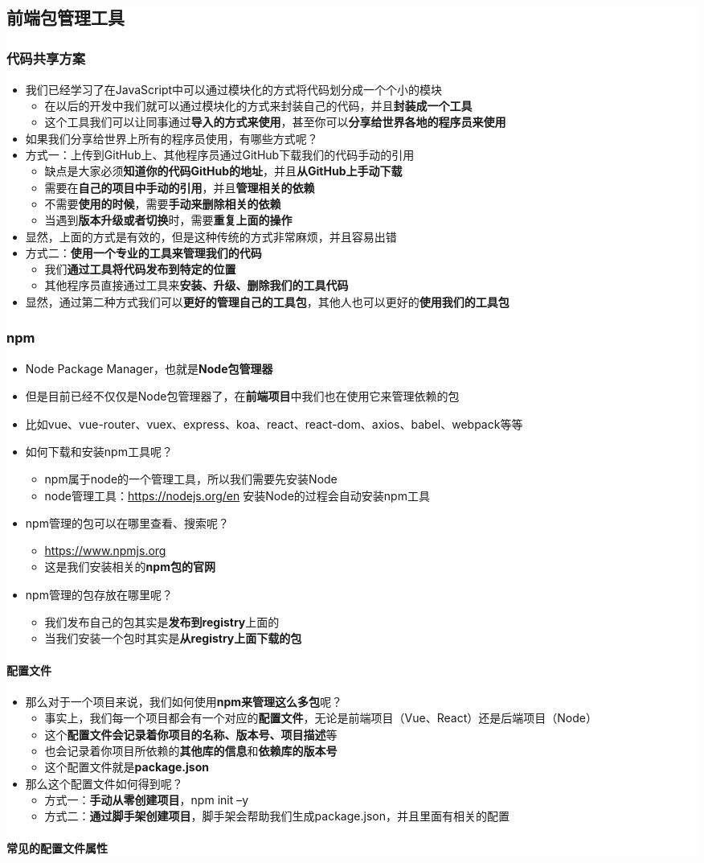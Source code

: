 
## 前端包管理工具

### 代码共享方案

- 我们已经学习了在JavaScript中可以通过模块化的方式将代码划分成一个个小的模块
  - 在以后的开发中我们就可以通过模块化的方式来封装自己的代码，并且**封装成一个工具**
  - 这个工具我们可以让同事通过**导入的方式来使用**，甚至你可以**分享给世界各地的程序员来使用**
- 如果我们分享给世界上所有的程序员使用，有哪些方式呢？
- 方式一：上传到GitHub上、其他程序员通过GitHub下载我们的代码手动的引用
  - 缺点是大家必须**知道你的代码GitHub的地址**，并且**从GitHub上手动下载**
  - 需要在**自己的项目中手动的引用**，并且**管理相关的依赖**
  - 不需要**使用的时候**，需要**手动来删除相关的依赖**
  - 当遇到**版本升级或者切换**时，需要**重复上面的操作**
- 显然，上面的方式是有效的，但是这种传统的方式非常麻烦，并且容易出错
- 方式二：**使用一个专业的工具来管理我们的代码**
  - 我们**通过工具将代码发布到特定的位置**
  - 其他程序员直接通过工具来**安装、升级、删除我们的工具代码**
- 显然，通过第二种方式我们可以**更好的管理自己的工具包**，其他人也可以更好的**使用我们的工具包**



### npm

- Node Package Manager，也就是**Node包管理器**
- 但是目前已经不仅仅是Node包管理器了，在**前端项目**中我们也在使用它来管理依赖的包
- 比如vue、vue-router、vuex、express、koa、react、react-dom、axios、babel、webpack等等

- 如何下载和安装npm工具呢？
  - npm属于node的一个管理工具，所以我们需要先安装Node
  - node管理工具：https://nodejs.org/en 安装Node的过程会自动安装npm工具
- npm管理的包可以在哪里查看、搜索呢？
  - https://www.npmjs.org
  - 这是我们安装相关的**npm包的官网**
- npm管理的包存放在哪里呢？
  - 我们发布自己的包其实是**发布到registry**上面的
  - 当我们安装一个包时其实是**从registry上面下载的包**



#### 配置文件

- 那么对于一个项目来说，我们如何使用**npm来管理这么多包**呢？
  - 事实上，我们每一个项目都会有一个对应的**配置文件**，无论是前端项目（Vue、React）还是后端项目（Node）
  - 这个**配置文件会记录着你项目的名称、版本号、项目描述**等
  - 也会记录着你项目所依赖的**其他库的信息**和**依赖库的版本号**
  - 这个配置文件就是**package.json**
- 那么这个配置文件如何得到呢？
  - 方式一：**手动从零创建项目**，npm init –y 
  - 方式二：**通过脚手架创建项目**，脚手架会帮助我们生成package.json，并且里面有相关的配置



#### 常见的配置文件属性

